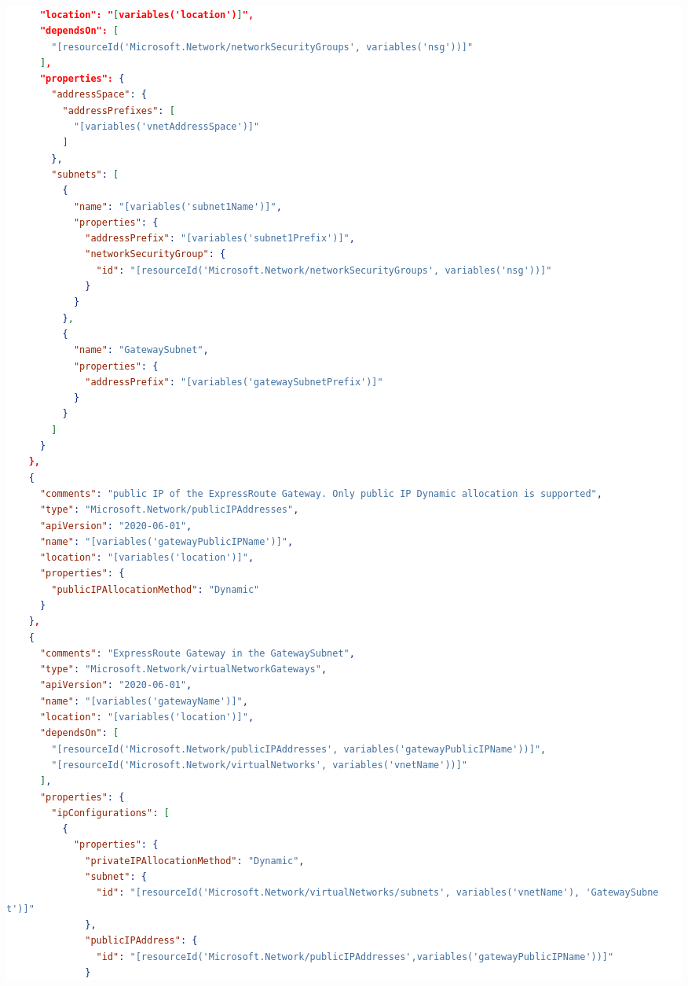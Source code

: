 ```JSON
      "location": "[variables('location')]",
      "dependsOn": [
        "[resourceId('Microsoft.Network/networkSecurityGroups', variables('nsg'))]"
      ],
      "properties": {
        "addressSpace": {
          "addressPrefixes": [
            "[variables('vnetAddressSpace')]"
          ]
        },
        "subnets": [
          {
            "name": "[variables('subnet1Name')]",
            "properties": {
              "addressPrefix": "[variables('subnet1Prefix')]",
              "networkSecurityGroup": {
                "id": "[resourceId('Microsoft.Network/networkSecurityGroups', variables('nsg'))]"
              }
            }
          },
          {
            "name": "GatewaySubnet",
            "properties": {
              "addressPrefix": "[variables('gatewaySubnetPrefix')]"
            }
          }
        ]
      }
    },
    {
      "comments": "public IP of the ExpressRoute Gateway. Only public IP Dynamic allocation is supported",
      "type": "Microsoft.Network/publicIPAddresses",
      "apiVersion": "2020-06-01",
      "name": "[variables('gatewayPublicIPName')]",
      "location": "[variables('location')]",
      "properties": {
        "publicIPAllocationMethod": "Dynamic"
      }
    },
    {
      "comments": "ExpressRoute Gateway in the GatewaySubnet",
      "type": "Microsoft.Network/virtualNetworkGateways",
      "apiVersion": "2020-06-01",
      "name": "[variables('gatewayName')]",
      "location": "[variables('location')]",
      "dependsOn": [
        "[resourceId('Microsoft.Network/publicIPAddresses', variables('gatewayPublicIPName'))]",
        "[resourceId('Microsoft.Network/virtualNetworks', variables('vnetName'))]"
      ],
      "properties": {
        "ipConfigurations": [
          {
            "properties": {
              "privateIPAllocationMethod": "Dynamic",
              "subnet": {
                "id": "[resourceId('Microsoft.Network/virtualNetworks/subnets', variables('vnetName'), 'GatewaySubnet')]"
              },
              "publicIPAddress": {
                "id": "[resourceId('Microsoft.Network/publicIPAddresses',variables('gatewayPublicIPName'))]"
              }
```